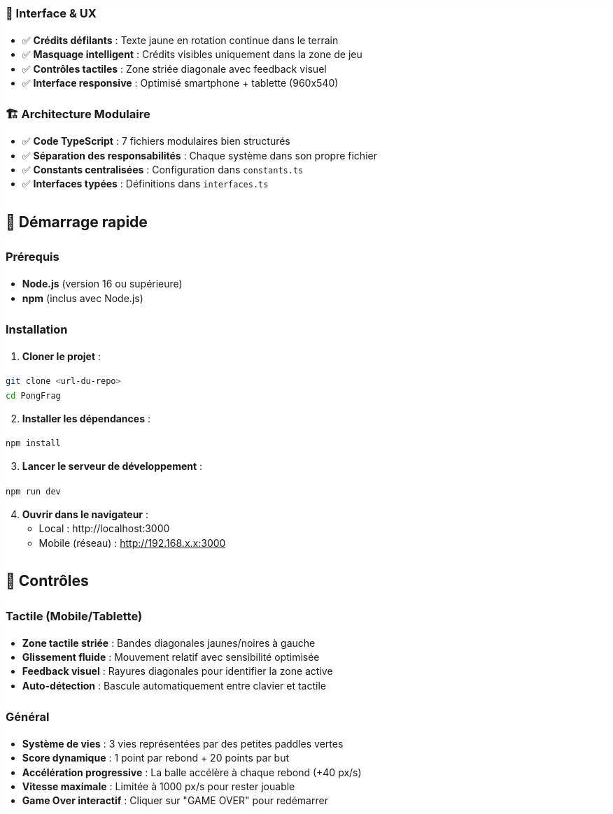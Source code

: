 ### 🎨 Interface & UX
- ✅ **Crédits défilants** : Texte jaune en rotation continue dans le terrain
- ✅ **Masquage intelligent** : Crédits visibles uniquement dans la zone de jeu
- ✅ **Contrôles tactiles** : Zone striée diagonale avec feedback visuel
- ✅ **Interface responsive** : Optimisé smartphone + tablette (960x540)

### 🏗️ Architecture Modulaire
- ✅ **Code TypeScript** : 7 fichiers modulaires bien structurés
- ✅ **Séparation des responsabilités** : Chaque système dans son propre fichier
- ✅ **Constants centralisées** : Configuration dans `constants.ts`
- ✅ **Interfaces typées** : Définitions dans `interfaces.ts`

## 🚀 Démarrage rapide

### Prérequis

- **Node.js** (version 16 ou supérieure)
- **npm** (inclus avec Node.js)

### Installation

1. **Cloner le projet** :
```bash
git clone <url-du-repo>
cd PongFrag
```

2. **Installer les dépendances** :
```bash
npm install
```

3. **Lancer le serveur de développement** :
```bash
npm run dev
```

4. **Ouvrir dans le navigateur** :
   - Local : http://localhost:3000
   - Mobile (réseau) : http://192.168.x.x:3000

## 🎯 Contrôles

### Tactile (Mobile/Tablette)
- **Zone tactile striée** : Bandes diagonales jaunes/noires à gauche
- **Glissement fluide** : Mouvement relatif avec sensibilité optimisée
- **Feedback visuel** : Rayures diagonales pour identifier la zone active
- **Auto-détection** : Bascule automatiquement entre clavier et tactile

### Général
- **Système de vies** : 3 vies représentées par des petites paddles vertes
- **Score dynamique** : 1 point par rebond + 20 points par but
- **Accélération progressive** : La balle accélère à chaque rebond (+40 px/s)
- **Vitesse maximale** : Limitée à 1000 px/s pour rester jouable
- **Game Over interactif** : Cliquer sur "GAME OVER" pour redémarrer
